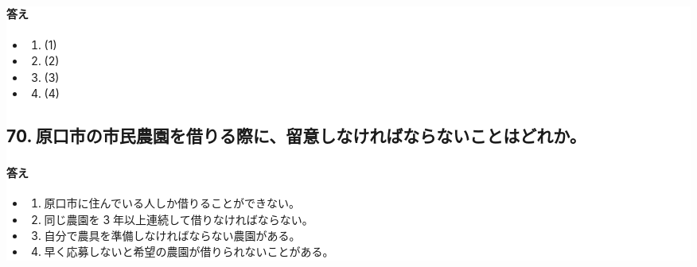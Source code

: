 #### 答え

- 1. (1)

- 2. (2)

- 3. (3)

- 4. (4)

## 70. 原口市の市民農園を借りる際に、留意しなければならないことはどれか。

#### 答え

- 1. 原口市に住んでいる人しか借りることができない。

- 2. 同じ農園を 3 年以上連続して借りなければならない。

- 3. 自分で農具を準備しなければならない農園がある。

- 4. 早く応募しないと希望の農園が借りられないことがある。
